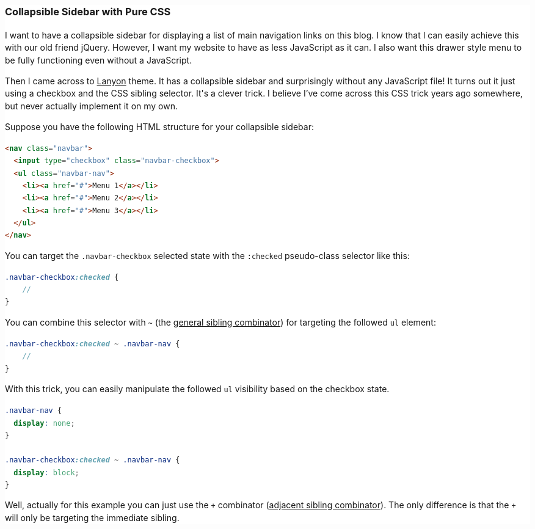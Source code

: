 ### Collapsible Sidebar with Pure CSS

I want to have a collapsible sidebar for displaying a list of main navigation links on this blog. I know that I can easily achieve this with our old friend jQuery. However, I want my website to have as less JavaScript as it can. I also want this drawer style menu to be fully functioning even without a JavaScript.

Then I came across to [Lanyon](https://github.com/poole/lanyon) theme. It has a collapsible sidebar and surprisingly without any JavaScript file! It turns out it just using a checkbox and the CSS sibling selector. It's a clever trick. I believe I’ve come across this CSS trick years ago somewhere, but never actually implement it on my own.

Suppose you have the following HTML structure for your collapsible sidebar:

```html
<nav class="navbar">
  <input type="checkbox" class="navbar-checkbox">
  <ul class="navbar-nav">
    <li><a href="#">Menu 1</a></li>
    <li><a href="#">Menu 2</a></li>
    <li><a href="#">Menu 3</a></li>
  </ul>
</nav>
```

You can target the `.navbar-checkbox` selected state with the `:checked` pseudo-class selector like this:

```scss
.navbar-checkbox:checked {
    //
}
```

You can combine this selector with `~` (the [general sibling combinator](https://developer.mozilla.org/en-US/docs/Web/CSS/General_sibling_selectors)) for targeting the followed `ul` element:

```scss
.navbar-checkbox:checked ~ .navbar-nav {
    //
}
```

With this trick, you can easily manipulate the followed `ul` visibility based on the checkbox state.

```css
.navbar-nav {
  display: none;
}

.navbar-checkbox:checked ~ .navbar-nav {
  display: block;
}
```

Well, actually for this example you can just use the `+` combinator ([adjacent sibling combinator](https://developer.mozilla.org/en-US/docs/Web/CSS/Adjacent_sibling_selectors)). The only difference is that the `+` will only be targeting the immediate sibling.
